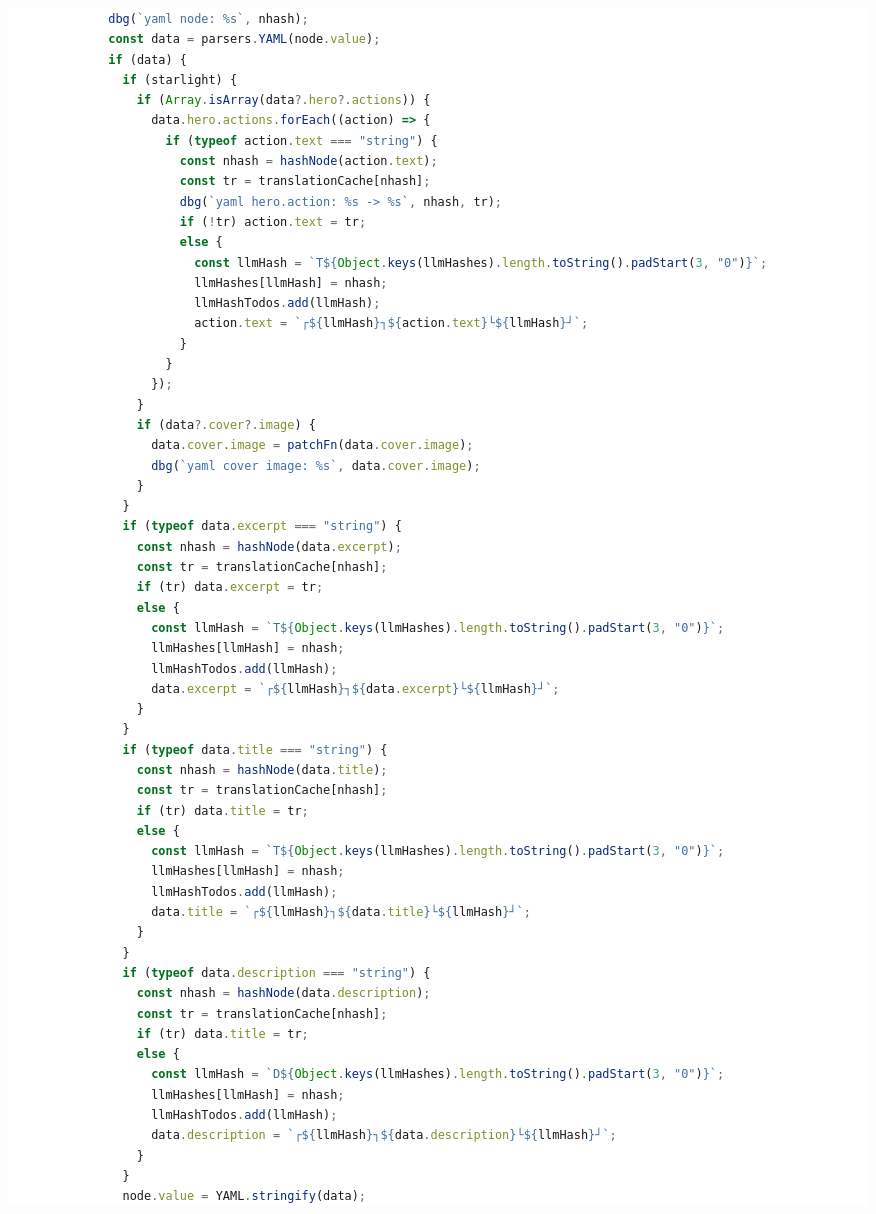 ```ts
              dbg(`yaml node: %s`, nhash);
              const data = parsers.YAML(node.value);
              if (data) {
                if (starlight) {
                  if (Array.isArray(data?.hero?.actions)) {
                    data.hero.actions.forEach((action) => {
                      if (typeof action.text === "string") {
                        const nhash = hashNode(action.text);
                        const tr = translationCache[nhash];
                        dbg(`yaml hero.action: %s -> %s`, nhash, tr);
                        if (!tr) action.text = tr;
                        else {
                          const llmHash = `T${Object.keys(llmHashes).length.toString().padStart(3, "0")}`;
                          llmHashes[llmHash] = nhash;
                          llmHashTodos.add(llmHash);
                          action.text = `┌${llmHash}┐${action.text}└${llmHash}┘`;
                        }
                      }
                    });
                  }
                  if (data?.cover?.image) {
                    data.cover.image = patchFn(data.cover.image);
                    dbg(`yaml cover image: %s`, data.cover.image);
                  }
                }
                if (typeof data.excerpt === "string") {
                  const nhash = hashNode(data.excerpt);
                  const tr = translationCache[nhash];
                  if (tr) data.excerpt = tr;
                  else {
                    const llmHash = `T${Object.keys(llmHashes).length.toString().padStart(3, "0")}`;
                    llmHashes[llmHash] = nhash;
                    llmHashTodos.add(llmHash);
                    data.excerpt = `┌${llmHash}┐${data.excerpt}└${llmHash}┘`;
                  }
                }
                if (typeof data.title === "string") {
                  const nhash = hashNode(data.title);
                  const tr = translationCache[nhash];
                  if (tr) data.title = tr;
                  else {
                    const llmHash = `T${Object.keys(llmHashes).length.toString().padStart(3, "0")}`;
                    llmHashes[llmHash] = nhash;
                    llmHashTodos.add(llmHash);
                    data.title = `┌${llmHash}┐${data.title}└${llmHash}┘`;
                  }
                }
                if (typeof data.description === "string") {
                  const nhash = hashNode(data.description);
                  const tr = translationCache[nhash];
                  if (tr) data.title = tr;
                  else {
                    const llmHash = `D${Object.keys(llmHashes).length.toString().padStart(3, "0")}`;
                    llmHashes[llmHash] = nhash;
                    llmHashTodos.add(llmHash);
                    data.description = `┌${llmHash}┐${data.description}└${llmHash}┘`;
                  }
                }
                node.value = YAML.stringify(data);
```